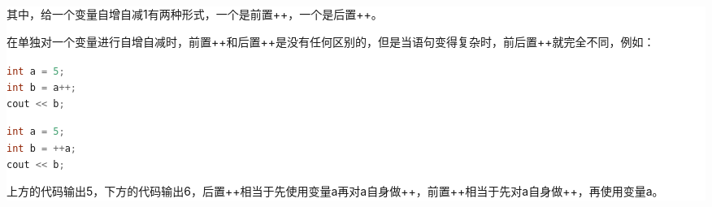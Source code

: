 其中，给一个变量自增自减1有两种形式，一个是前置++，一个是后置++。

在单独对一个变量进行自增自减时，前置++和后置++是没有任何区别的，但是当语句变得复杂时，前后置++就完全不同，例如：

```cpp
int a = 5;
int b = a++;
cout << b;
```

```cpp
int a = 5;
int b = ++a;
cout << b;
```

上方的代码输出5，下方的代码输出6，后置++相当于先使用变量a再对a自身做++，前置++相当于先对a自身做++，再使用变量a。

